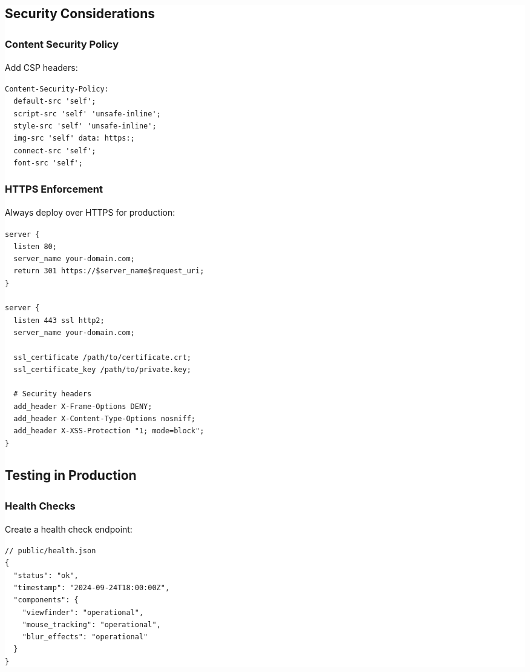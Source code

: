 ## Security Considerations

### Content Security Policy

Add CSP headers:

```http
Content-Security-Policy:
  default-src 'self';
  script-src 'self' 'unsafe-inline';
  style-src 'self' 'unsafe-inline';
  img-src 'self' data: https:;
  connect-src 'self';
  font-src 'self';
```

### HTTPS Enforcement

Always deploy over HTTPS for production:

```nginx
server {
  listen 80;
  server_name your-domain.com;
  return 301 https://$server_name$request_uri;
}

server {
  listen 443 ssl http2;
  server_name your-domain.com;

  ssl_certificate /path/to/certificate.crt;
  ssl_certificate_key /path/to/private.key;

  # Security headers
  add_header X-Frame-Options DENY;
  add_header X-Content-Type-Options nosniff;
  add_header X-XSS-Protection "1; mode=block";
}
```

## Testing in Production

### Health Checks

Create a health check endpoint:

```tsx
// public/health.json
{
  "status": "ok",
  "timestamp": "2024-09-24T18:00:00Z",
  "components": {
    "viewfinder": "operational",
    "mouse_tracking": "operational",
    "blur_effects": "operational"
  }
}
```
